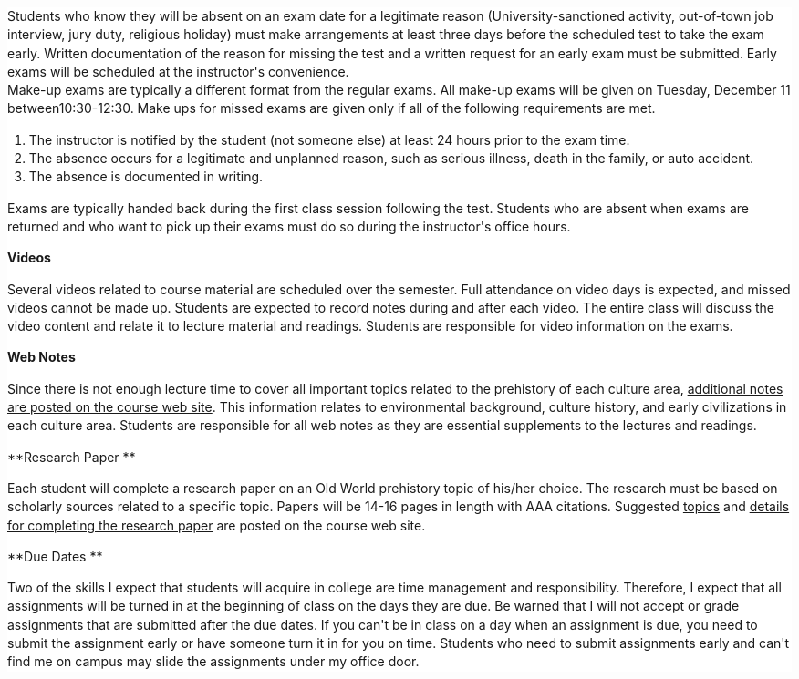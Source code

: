 Students who know they will be absent on an exam date for a legitimate reason
(University-sanctioned activity, out-of-town job interview, jury duty,
religious holiday) must make arrangements at least three days before the
scheduled test to take the exam early.  Written documentation of the reason
for missing the test and a written request for an early exam must be
submitted.  Early exams will be scheduled at the instructor's convenience.  
 Make-up exams are typically a different format from the regular exams.  All
make-up exams will be given on Tuesday, December 11 between10:30-12:30.  Make
ups for missed exams are given only if all of the following requirements are
met.

  1. The instructor is notified by the student (not someone else) at least 24 hours prior to the exam time.
  2. The absence occurs for a legitimate and unplanned reason, such as serious illness, death in the family, or auto accident.
  3. The absence is documented in writing.

Exams are typically handed back during the first class session following the
test.  Students who are absent when exams are returned and who want to pick up
their exams must do so during the instructor's office hours.  
    
    
**Videos**

Several videos related to course material are scheduled over the semester.
Full attendance on video days is expected, and missed videos cannot be made
up.  Students are expected to record notes during and after each video.  The
entire class will discuss the video content and relate it to lecture material
and readings.  Students are responsible for video information on the exams.  
    
    
**Web Notes**

Since there is not enough lecture time to cover all important topics related
to the prehistory of each culture area, [additional notes are posted on the
course web site](http://www.wku.edu/~appleda/oldworld/webnotes.html).  This
information relates to environmental background, culture history, and early
civilizations in each culture area.  Students are responsible for all web
notes as they are essential supplements to the lectures and readings.  
    
    
**Research Paper  **

Each student will complete a research paper on an Old World prehistory topic
of his/her choice.  The research must be based on scholarly sources related to
a specific topic.  Papers will be 14-16 pages in length with AAA citations.
Suggested [topics](http://www.wku.edu/~appleda/oldworld/topics.html) and
[details for completing the research
paper](http://www.wku.edu/~appleda/oldworld/paper.html) are posted on the
course web site.  
    
    
**Due Dates  **

Two of the skills I expect that students will acquire in college are time
management and responsibility. Therefore, I expect that all assignments will
be turned in at the beginning of class on the days they are due. Be warned
that I will not accept or grade assignments that are submitted after the due
dates. If you can't be in class on a day when an assignment is due, you need
to submit the assignment early or have someone turn it in for you on time.
Students who need to submit assignments early and can't find me on campus may
slide the assignments under my office door.

